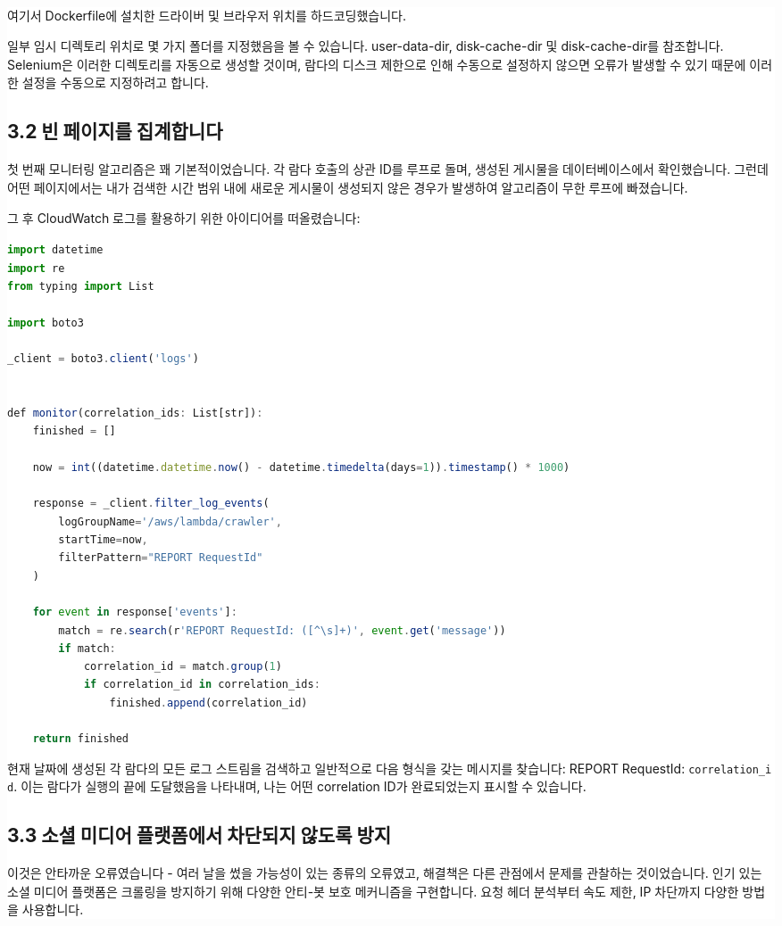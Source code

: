 여기서 Dockerfile에 설치한 드라이버 및 브라우저 위치를 하드코딩했습니다.

일부 임시 디렉토리 위치로 몇 가지 폴더를 지정했음을 볼 수 있습니다. user-data-dir, disk-cache-dir 및 disk-cache-dir를 참조합니다. Selenium은 이러한 디렉토리를 자동으로 생성할 것이며, 람다의 디스크 제한으로 인해 수동으로 설정하지 않으면 오류가 발생할 수 있기 때문에 이러한 설정을 수동으로 지정하려고 합니다.

<div class="content-ad"></div>

## 3.2 빈 페이지를 집계합니다

첫 번째 모니터링 알고리즘은 꽤 기본적이었습니다. 각 람다 호출의 상관 ID를 루프로 돌며, 생성된 게시물을 데이터베이스에서 확인했습니다. 그런데 어떤 페이지에서는 내가 검색한 시간 범위 내에 새로운 게시물이 생성되지 않은 경우가 발생하여 알고리즘이 무한 루프에 빠졌습니다.

그 후 CloudWatch 로그를 활용하기 위한 아이디어를 떠올렸습니다:

```js
import datetime
import re
from typing import List

import boto3

_client = boto3.client('logs')


def monitor(correlation_ids: List[str]):
    finished = []

    now = int((datetime.datetime.now() - datetime.timedelta(days=1)).timestamp() * 1000)

    response = _client.filter_log_events(
        logGroupName='/aws/lambda/crawler',
        startTime=now,
        filterPattern="REPORT RequestId"
    )

    for event in response['events']:
        match = re.search(r'REPORT RequestId: ([^\s]+)', event.get('message'))
        if match:
            correlation_id = match.group(1)
            if correlation_id in correlation_ids:
                finished.append(correlation_id)

    return finished
```

<div class="content-ad"></div>

현재 날짜에 생성된 각 람다의 모든 로그 스트림을 검색하고 일반적으로 다음 형식을 갖는 메시지를 찾습니다: REPORT RequestId: `correlation_id`. 이는 람다가 실행의 끝에 도달했음을 나타내며, 나는 어떤 correlation ID가 완료되었는지 표시할 수 있습니다.

## 3.3 소셜 미디어 플랫폼에서 차단되지 않도록 방지

이것은 안타까운 오류였습니다 - 여러 날을 썼을 가능성이 있는 종류의 오류였고, 해결책은 다른 관점에서 문제를 관찰하는 것이었습니다. 인기 있는 소셜 미디어 플랫폼은 크롤링을 방지하기 위해 다양한 안티-봇 보호 메커니즘을 구현합니다. 요청 헤더 분석부터 속도 제한, IP 차단까지 다양한 방법을 사용합니다.
